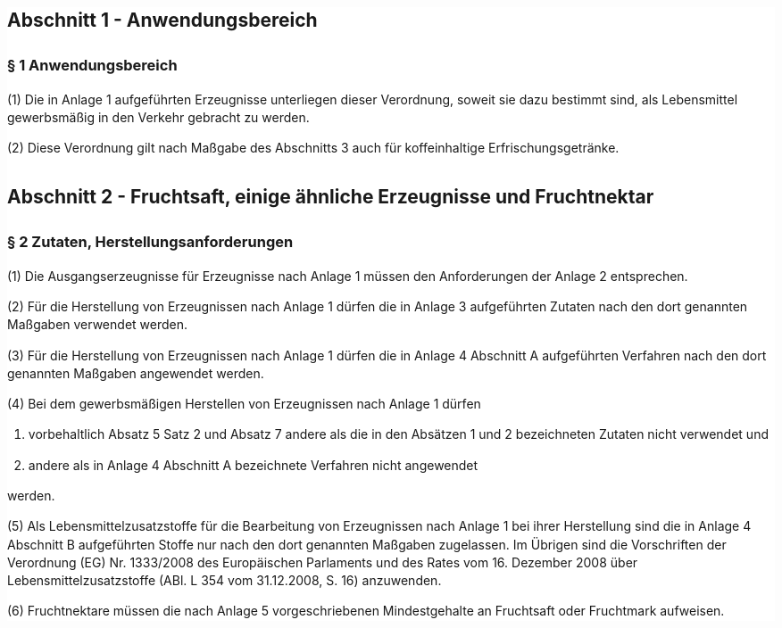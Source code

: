 
## Abschnitt 1 - Anwendungsbereich



### § 1 Anwendungsbereich

(1) Die in Anlage 1 aufgeführten Erzeugnisse unterliegen dieser
Verordnung, soweit sie dazu bestimmt sind, als Lebensmittel
gewerbsmäßig in den Verkehr gebracht zu werden.

(2) Diese Verordnung gilt nach Maßgabe des Abschnitts 3 auch für
koffeinhaltige Erfrischungsgetränke.


## Abschnitt 2 - Fruchtsaft, einige ähnliche Erzeugnisse und Fruchtnektar



### § 2 Zutaten, Herstellungsanforderungen

(1) Die Ausgangserzeugnisse für Erzeugnisse nach Anlage 1 müssen den
Anforderungen der Anlage 2 entsprechen.

(2) Für die Herstellung von Erzeugnissen nach Anlage 1 dürfen die in
Anlage 3 aufgeführten Zutaten nach den dort genannten Maßgaben
verwendet werden.

(3) Für die Herstellung von Erzeugnissen nach Anlage 1 dürfen die in
Anlage 4 Abschnitt A aufgeführten Verfahren nach den dort genannten
Maßgaben angewendet werden.

(4) Bei dem gewerbsmäßigen Herstellen von Erzeugnissen nach Anlage 1
dürfen

1.  vorbehaltlich Absatz 5 Satz 2 und Absatz 7 andere als die in den
    Absätzen 1 und 2 bezeichneten Zutaten nicht verwendet und


2.  andere als in Anlage 4 Abschnitt A bezeichnete Verfahren nicht
    angewendet



werden.

(5) Als Lebensmittelzusatzstoffe für die Bearbeitung von Erzeugnissen
nach Anlage 1 bei ihrer Herstellung sind die in Anlage 4 Abschnitt B
aufgeführten Stoffe nur nach den dort genannten Maßgaben zugelassen.
Im Übrigen sind die Vorschriften der Verordnung (EG) Nr. 1333/2008 des
Europäischen Parlaments und des Rates vom 16. Dezember 2008 über
Lebensmittelzusatzstoffe (ABl. L 354 vom 31.12.2008, S. 16)
anzuwenden.

(6) Fruchtnektare müssen die nach Anlage 5 vorgeschriebenen
Mindestgehalte an Fruchtsaft oder Fruchtmark aufweisen.
